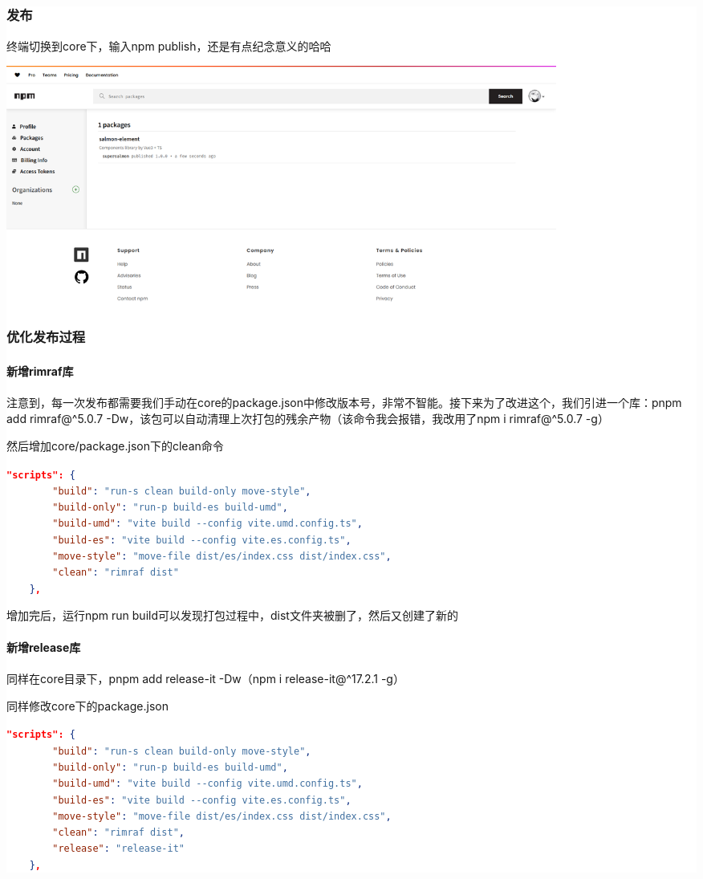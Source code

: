 ### 发布

终端切换到core下，输入npm publish，还是有点纪念意义的哈哈

<img src="./assets/449fb13b78df7cfb50c3627f0e8ec5c.png" alt="449fb13b78df7cfb50c3627f0e8ec5c" style="zoom:67%;" />

### 优化发布过程

#### 新增rimraf库

注意到，每一次发布都需要我们手动在core的package.json中修改版本号，非常不智能。接下来为了改进这个，我们引进一个库：pnpm add rimraf@^5.0.7 -Dw，该包可以自动清理上次打包的残余产物（该命令我会报错，我改用了npm i rimraf@^5.0.7 -g）

然后增加core/package.json下的clean命令

```json
"scripts": {
		"build": "run-s clean build-only move-style",
		"build-only": "run-p build-es build-umd",
		"build-umd": "vite build --config vite.umd.config.ts",
		"build-es": "vite build --config vite.es.config.ts",
		"move-style": "move-file dist/es/index.css dist/index.css",
		"clean": "rimraf dist" 
	},
```

增加完后，运行npm run build可以发现打包过程中，dist文件夹被删了，然后又创建了新的

#### 新增release库

同样在core目录下，pnpm add release-it -Dw（npm i release-it@^17.2.1 -g）

同样修改core下的package.json

```json
"scripts": {
		"build": "run-s clean build-only move-style",
		"build-only": "run-p build-es build-umd",
		"build-umd": "vite build --config vite.umd.config.ts",
		"build-es": "vite build --config vite.es.config.ts",
		"move-style": "move-file dist/es/index.css dist/index.css",
		"clean": "rimraf dist",
		"release": "release-it"
	},
```
